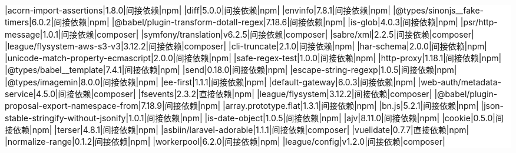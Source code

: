|acorn-import-assertions|1.8.0|间接依赖|npm|
|diff|5.0.0|间接依赖|npm|
|envinfo|7.8.1|间接依赖|npm|
|@types/sinonjs__fake-timers|6.0.2|间接依赖|npm|
|@babel/plugin-transform-dotall-regex|7.18.6|间接依赖|npm|
|is-glob|4.0.3|间接依赖|npm|
|psr/http-message|1.0.1|间接依赖|composer|
|symfony/translation|v6.2.5|间接依赖|composer|
|sabre/xml|2.2.5|间接依赖|composer|
|league/flysystem-aws-s3-v3|3.12.2|间接依赖|composer|
|cli-truncate|2.1.0|间接依赖|npm|
|har-schema|2.0.0|间接依赖|npm|
|unicode-match-property-ecmascript|2.0.0|间接依赖|npm|
|safe-regex-test|1.0.0|间接依赖|npm|
|http-proxy|1.18.1|间接依赖|npm|
|@types/babel__template|7.4.1|间接依赖|npm|
|send|0.18.0|间接依赖|npm|
|escape-string-regexp|1.0.5|间接依赖|npm|
|@types/imagemin|8.0.0|间接依赖|npm|
|ee-first|1.1.1|间接依赖|npm|
|default-gateway|6.0.3|间接依赖|npm|
|web-auth/metadata-service|4.5.0|间接依赖|composer|
|fsevents|2.3.2|直接依赖|npm|
|league/flysystem|3.12.2|间接依赖|composer|
|@babel/plugin-proposal-export-namespace-from|7.18.9|间接依赖|npm|
|array.prototype.flat|1.3.1|间接依赖|npm|
|bn.js|5.2.1|间接依赖|npm|
|json-stable-stringify-without-jsonify|1.0.1|间接依赖|npm|
|is-date-object|1.0.5|间接依赖|npm|
|ajv|8.11.0|间接依赖|npm|
|cookie|0.5.0|间接依赖|npm|
|terser|4.8.1|间接依赖|npm|
|asbiin/laravel-adorable|1.1.1|间接依赖|composer|
|vuelidate|0.7.7|直接依赖|npm|
|normalize-range|0.1.2|间接依赖|npm|
|workerpool|6.2.0|间接依赖|npm|
|league/config|v1.2.0|间接依赖|composer|